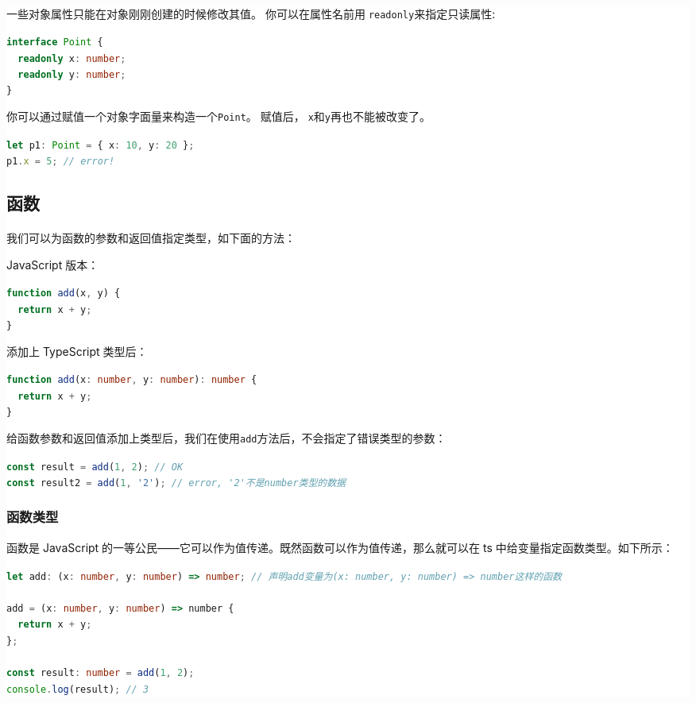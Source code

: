 一些对象属性只能在对象刚刚创建的时候修改其值。 你可以在属性名前用 `readonly`来指定只读属性:

```typescript
interface Point {
  readonly x: number;
  readonly y: number;
}
```

你可以通过赋值一个对象字面量来构造一个`Point`。 赋值后， `x`和`y`再也不能被改变了。

```typescript
let p1: Point = { x: 10, y: 20 };
p1.x = 5; // error!
```

## 函数

我们可以为函数的参数和返回值指定类型，如下面的方法：

JavaScript 版本：

```js
function add(x, y) {
  return x + y;
}
```

添加上 TypeScript 类型后：

```ts
function add(x: number, y: number): number {
  return x + y;
}
```

给函数参数和返回值添加上类型后，我们在使用`add`方法后，不会指定了错误类型的参数：

```ts
const result = add(1, 2); // OK
const result2 = add(1, '2'); // error, '2'不是number类型的数据
```

### 函数类型

函数是 JavaScript 的一等公民——它可以作为值传递。既然函数可以作为值传递，那么就可以在 ts 中给变量指定函数类型。如下所示：

```typescript
let add: (x: number, y: number) => number; // 声明add变量为(x: number, y: number) => number这样的函数

add = (x: number, y: number) => number {
  return x + y;
};

const result: number = add(1, 2);
console.log(result); // 3
```
